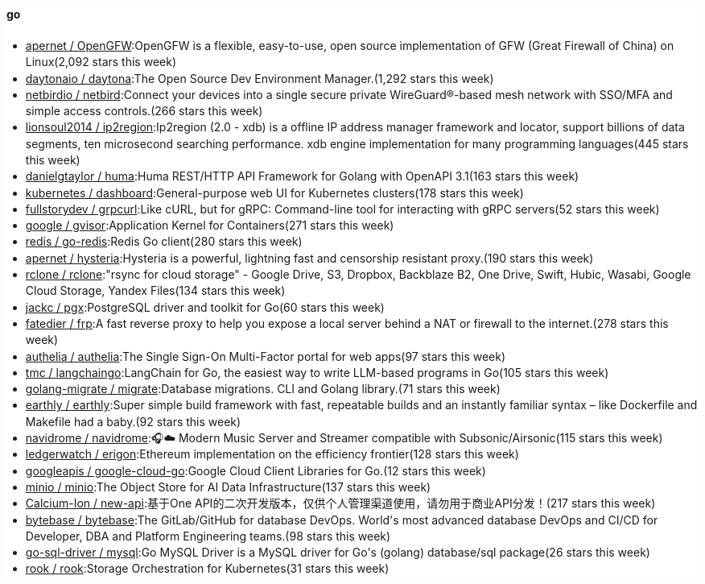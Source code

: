 #### go
* [apernet / OpenGFW](https://github.com/apernet/OpenGFW):OpenGFW is a flexible, easy-to-use, open source implementation of GFW (Great Firewall of China) on Linux(2,092 stars this week)
* [daytonaio / daytona](https://github.com/daytonaio/daytona):The Open Source Dev Environment Manager.(1,292 stars this week)
* [netbirdio / netbird](https://github.com/netbirdio/netbird):Connect your devices into a single secure private WireGuard®-based mesh network with SSO/MFA and simple access controls.(266 stars this week)
* [lionsoul2014 / ip2region](https://github.com/lionsoul2014/ip2region):Ip2region (2.0 - xdb) is a offline IP address manager framework and locator, support billions of data segments, ten microsecond searching performance. xdb engine implementation for many programming languages(445 stars this week)
* [danielgtaylor / huma](https://github.com/danielgtaylor/huma):Huma REST/HTTP API Framework for Golang with OpenAPI 3.1(163 stars this week)
* [kubernetes / dashboard](https://github.com/kubernetes/dashboard):General-purpose web UI for Kubernetes clusters(178 stars this week)
* [fullstorydev / grpcurl](https://github.com/fullstorydev/grpcurl):Like cURL, but for gRPC: Command-line tool for interacting with gRPC servers(52 stars this week)
* [google / gvisor](https://github.com/google/gvisor):Application Kernel for Containers(271 stars this week)
* [redis / go-redis](https://github.com/redis/go-redis):Redis Go client(280 stars this week)
* [apernet / hysteria](https://github.com/apernet/hysteria):Hysteria is a powerful, lightning fast and censorship resistant proxy.(190 stars this week)
* [rclone / rclone](https://github.com/rclone/rclone):"rsync for cloud storage" - Google Drive, S3, Dropbox, Backblaze B2, One Drive, Swift, Hubic, Wasabi, Google Cloud Storage, Yandex Files(134 stars this week)
* [jackc / pgx](https://github.com/jackc/pgx):PostgreSQL driver and toolkit for Go(60 stars this week)
* [fatedier / frp](https://github.com/fatedier/frp):A fast reverse proxy to help you expose a local server behind a NAT or firewall to the internet.(278 stars this week)
* [authelia / authelia](https://github.com/authelia/authelia):The Single Sign-On Multi-Factor portal for web apps(97 stars this week)
* [tmc / langchaingo](https://github.com/tmc/langchaingo):LangChain for Go, the easiest way to write LLM-based programs in Go(105 stars this week)
* [golang-migrate / migrate](https://github.com/golang-migrate/migrate):Database migrations. CLI and Golang library.(71 stars this week)
* [earthly / earthly](https://github.com/earthly/earthly):Super simple build framework with fast, repeatable builds and an instantly familiar syntax – like Dockerfile and Makefile had a baby.(92 stars this week)
* [navidrome / navidrome](https://github.com/navidrome/navidrome):🎧☁️ Modern Music Server and Streamer compatible with Subsonic/Airsonic(115 stars this week)
* [ledgerwatch / erigon](https://github.com/ledgerwatch/erigon):Ethereum implementation on the efficiency frontier(128 stars this week)
* [googleapis / google-cloud-go](https://github.com/googleapis/google-cloud-go):Google Cloud Client Libraries for Go.(12 stars this week)
* [minio / minio](https://github.com/minio/minio):The Object Store for AI Data Infrastructure(137 stars this week)
* [Calcium-Ion / new-api](https://github.com/Calcium-Ion/new-api):基于One API的二次开发版本，仅供个人管理渠道使用，请勿用于商业API分发！(217 stars this week)
* [bytebase / bytebase](https://github.com/bytebase/bytebase):The GitLab/GitHub for database DevOps. World's most advanced database DevOps and CI/CD for Developer, DBA and Platform Engineering teams.(98 stars this week)
* [go-sql-driver / mysql](https://github.com/go-sql-driver/mysql):Go MySQL Driver is a MySQL driver for Go's (golang) database/sql package(26 stars this week)
* [rook / rook](https://github.com/rook/rook):Storage Orchestration for Kubernetes(31 stars this week)
